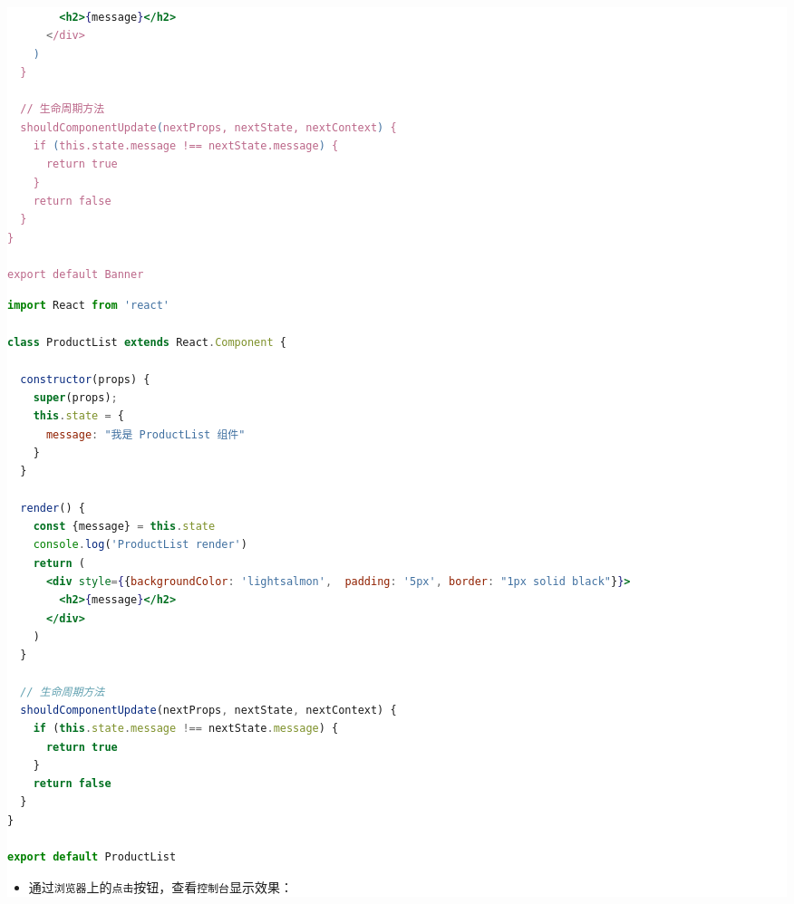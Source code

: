 ```jsx {23-28}
        <h2>{message}</h2>
      </div>
    )
  }
  
  // 生命周期方法
  shouldComponentUpdate(nextProps, nextState, nextContext) {
    if (this.state.message !== nextState.message) {
      return true
    }
    return false
  }
}

export default Banner
```

```jsx {23-28}
import React from 'react'

class ProductList extends React.Component {
  
  constructor(props) {
    super(props);
    this.state = {
      message: "我是 ProductList 组件"
    }
  }
  
  render() {
    const {message} = this.state
    console.log('ProductList render')
    return (
      <div style={{backgroundColor: 'lightsalmon',  padding: '5px', border: "1px solid black"}}>
        <h2>{message}</h2>
      </div>
    )
  }
  
  // 生命周期方法
  shouldComponentUpdate(nextProps, nextState, nextContext) {
    if (this.state.message !== nextState.message) {
      return true
    }
    return false
  }
}

export default ProductList
```

* 通过`浏览器`上的`点击`按钮，查看`控制台`显示效果：
